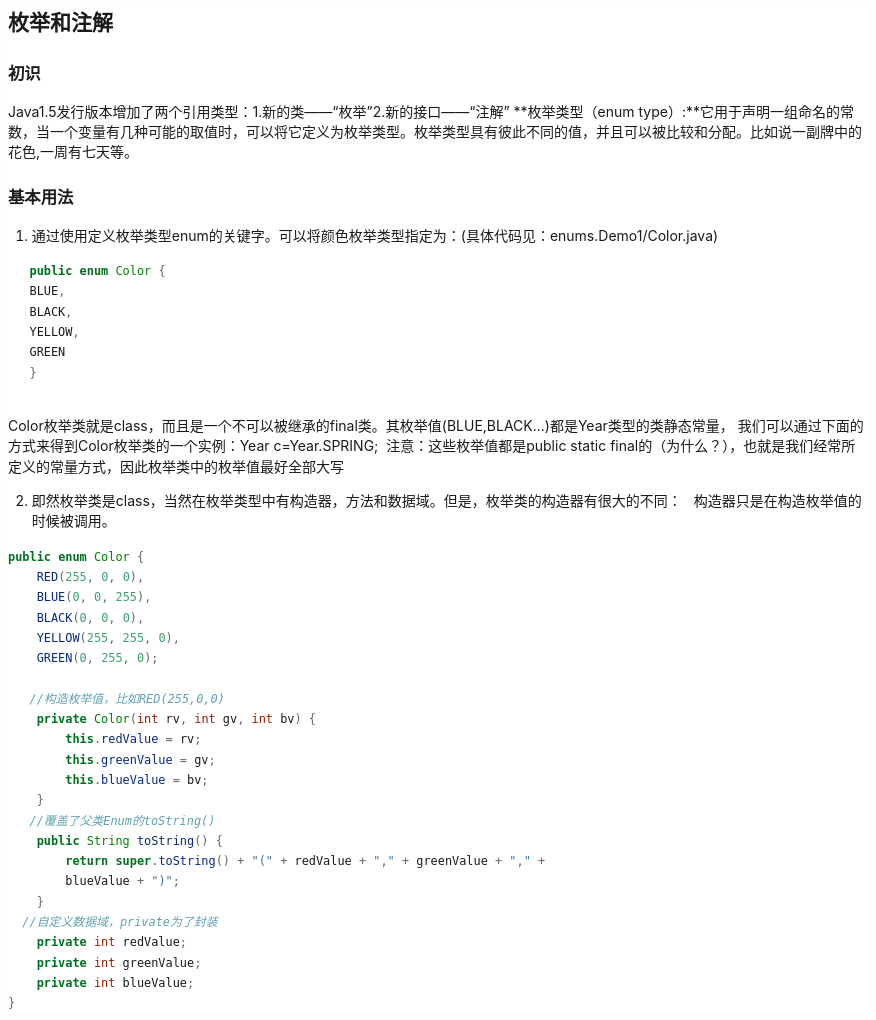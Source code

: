 ## 枚举和注解
### 初识
 Java1.5发行版本增加了两个引用类型：1.新的类——“枚举”2.新的接口——“注解”
 **枚举类型（enum type）:**它用于声明一组命名的常数，当一个变量有几种可能的取值时，可以将它定义为枚举类型。枚举类型具有彼此不同的值，并且可以被比较和分配。比如说一副牌中的花色,一周有七天等。
### 基本用法
1. 通过使用定义枚举类型enum的关键字。可以将颜色枚举类型指定为：(具体代码见：enums.Demo1/Color.java)

 ```java
    public enum Color {
    BLUE,
    BLACK,
    YELLOW,
    GREEN
    }
    
 ```
Color枚举类就是class，而且是一个不可以被继承的final类。其枚举值(BLUE,BLACK...)都是Year类型的类静态常量， 我们可以通过下面的方式来得到Color枚举类的一个实例：Year c=Year.SPRING; 
注意：这些枚举值都是public static final的（为什么？），也就是我们经常所定义的常量方式，因此枚举类中的枚举值最好全部大写

2. 即然枚举类是class，当然在枚举类型中有构造器，方法和数据域。但是，枚举类的构造器有很大的不同：
   构造器只是在构造枚举值的时候被调用。

```java
public enum Color {
    RED(255, 0, 0),
    BLUE(0, 0, 255),
    BLACK(0, 0, 0),
    YELLOW(255, 255, 0),
    GREEN(0, 255, 0);

   //构造枚举值，比如RED(255,0,0)
    private Color(int rv, int gv, int bv) {
        this.redValue = rv;
        this.greenValue = gv;
        this.blueValue = bv;
    }
   //覆盖了父类Enum的toString()
    public String toString() { 
        return super.toString() + "(" + redValue + "," + greenValue + "," +
        blueValue + ")";
    }
  //自定义数据域，private为了封装
    private int redValue; 
    private int greenValue;
    private int blueValue;
}

```
